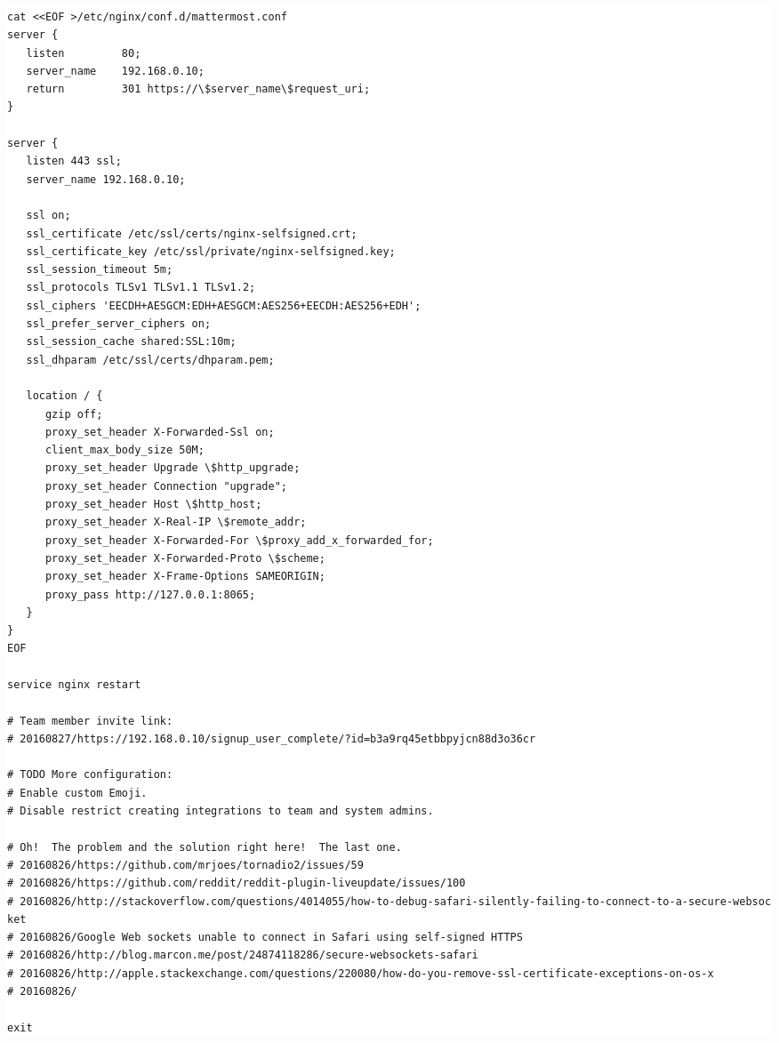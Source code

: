 ```
cat <<EOF >/etc/nginx/conf.d/mattermost.conf
server {
   listen         80;
   server_name    192.168.0.10;
   return         301 https://\$server_name\$request_uri;
}

server {
   listen 443 ssl;
   server_name 192.168.0.10;

   ssl on;
   ssl_certificate /etc/ssl/certs/nginx-selfsigned.crt;
   ssl_certificate_key /etc/ssl/private/nginx-selfsigned.key;
   ssl_session_timeout 5m;
   ssl_protocols TLSv1 TLSv1.1 TLSv1.2;
   ssl_ciphers 'EECDH+AESGCM:EDH+AESGCM:AES256+EECDH:AES256+EDH';
   ssl_prefer_server_ciphers on;
   ssl_session_cache shared:SSL:10m;
   ssl_dhparam /etc/ssl/certs/dhparam.pem;

   location / {
      gzip off;
      proxy_set_header X-Forwarded-Ssl on;
      client_max_body_size 50M;
      proxy_set_header Upgrade \$http_upgrade;
      proxy_set_header Connection "upgrade";
      proxy_set_header Host \$http_host;
      proxy_set_header X-Real-IP \$remote_addr;
      proxy_set_header X-Forwarded-For \$proxy_add_x_forwarded_for;
      proxy_set_header X-Forwarded-Proto \$scheme;
      proxy_set_header X-Frame-Options SAMEORIGIN;
      proxy_pass http://127.0.0.1:8065;
   }
}
EOF

service nginx restart

# Team member invite link:
# 20160827/https://192.168.0.10/signup_user_complete/?id=b3a9rq45etbbpyjcn88d3o36cr

# TODO More configuration:
# Enable custom Emoji.
# Disable restrict creating integrations to team and system admins.

# Oh!  The problem and the solution right here!  The last one.
# 20160826/https://github.com/mrjoes/tornadio2/issues/59
# 20160826/https://github.com/reddit/reddit-plugin-liveupdate/issues/100
# 20160826/http://stackoverflow.com/questions/4014055/how-to-debug-safari-silently-failing-to-connect-to-a-secure-websocket
# 20160826/Google Web sockets unable to connect in Safari using self-signed HTTPS
# 20160826/http://blog.marcon.me/post/24874118286/secure-websockets-safari
# 20160826/http://apple.stackexchange.com/questions/220080/how-do-you-remove-ssl-certificate-exceptions-on-os-x
# 20160826/

exit
```
